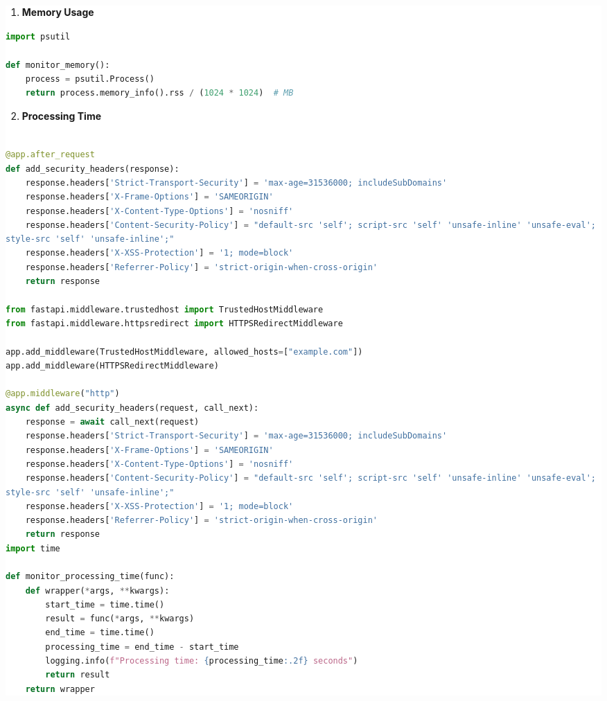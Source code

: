 1. **Memory Usage**
```python
import psutil

def monitor_memory():
    process = psutil.Process()
    return process.memory_info().rss / (1024 * 1024)  # MB
```

2. **Processing Time**
```python

@app.after_request
def add_security_headers(response):
    response.headers['Strict-Transport-Security'] = 'max-age=31536000; includeSubDomains'
    response.headers['X-Frame-Options'] = 'SAMEORIGIN'
    response.headers['X-Content-Type-Options'] = 'nosniff'
    response.headers['Content-Security-Policy'] = "default-src 'self'; script-src 'self' 'unsafe-inline' 'unsafe-eval'; style-src 'self' 'unsafe-inline';"
    response.headers['X-XSS-Protection'] = '1; mode=block'
    response.headers['Referrer-Policy'] = 'strict-origin-when-cross-origin'
    return response

from fastapi.middleware.trustedhost import TrustedHostMiddleware
from fastapi.middleware.httpsredirect import HTTPSRedirectMiddleware

app.add_middleware(TrustedHostMiddleware, allowed_hosts=["example.com"])
app.add_middleware(HTTPSRedirectMiddleware)

@app.middleware("http")
async def add_security_headers(request, call_next):
    response = await call_next(request)
    response.headers['Strict-Transport-Security'] = 'max-age=31536000; includeSubDomains'
    response.headers['X-Frame-Options'] = 'SAMEORIGIN'
    response.headers['X-Content-Type-Options'] = 'nosniff'
    response.headers['Content-Security-Policy'] = "default-src 'self'; script-src 'self' 'unsafe-inline' 'unsafe-eval'; style-src 'self' 'unsafe-inline';"
    response.headers['X-XSS-Protection'] = '1; mode=block'
    response.headers['Referrer-Policy'] = 'strict-origin-when-cross-origin'
    return response
import time

def monitor_processing_time(func):
    def wrapper(*args, **kwargs):
        start_time = time.time()
        result = func(*args, **kwargs)
        end_time = time.time()
        processing_time = end_time - start_time
        logging.info(f"Processing time: {processing_time:.2f} seconds")
        return result
    return wrapper
```
